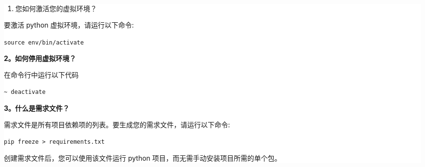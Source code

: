 1.  您如何激活您的虚拟环境？

要激活 python 虚拟环境，请运行以下命令:

```
source env/bin/activate
```

**2。如何停用虚拟环境？**

在命令行中运行以下代码

```
~ deactivate
```

**3。什么是需求文件？**

需求文件是所有项目依赖项的列表。要生成您的需求文件，请运行以下命令:

```
pip freeze > requirements.txt
```

创建需求文件后，您可以使用该文件运行 python 项目，而无需手动安装项目所需的单个包。